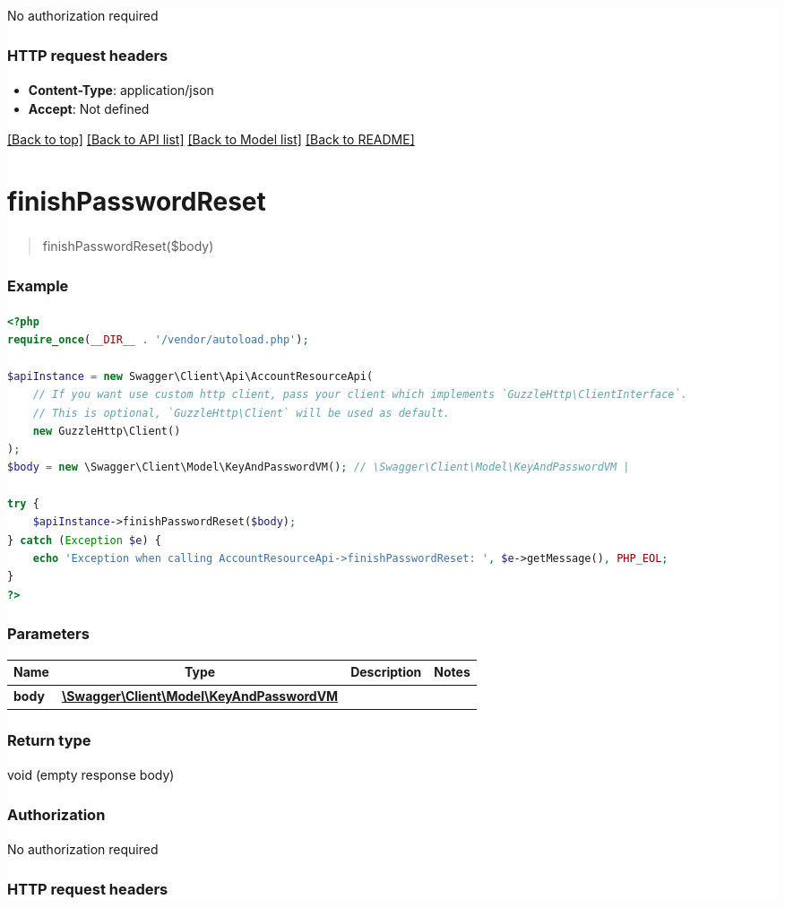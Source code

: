 No authorization required

### HTTP request headers

 - **Content-Type**: application/json
 - **Accept**: Not defined

[[Back to top]](#) [[Back to API list]](../../README.md#documentation-for-api-endpoints) [[Back to Model list]](../../README.md#documentation-for-models) [[Back to README]](../../README.md)

# **finishPasswordReset**
> finishPasswordReset($body)



### Example
```php
<?php
require_once(__DIR__ . '/vendor/autoload.php');

$apiInstance = new Swagger\Client\Api\AccountResourceApi(
    // If you want use custom http client, pass your client which implements `GuzzleHttp\ClientInterface`.
    // This is optional, `GuzzleHttp\Client` will be used as default.
    new GuzzleHttp\Client()
);
$body = new \Swagger\Client\Model\KeyAndPasswordVM(); // \Swagger\Client\Model\KeyAndPasswordVM | 

try {
    $apiInstance->finishPasswordReset($body);
} catch (Exception $e) {
    echo 'Exception when calling AccountResourceApi->finishPasswordReset: ', $e->getMessage(), PHP_EOL;
}
?>
```

### Parameters

Name | Type | Description  | Notes
------------- | ------------- | ------------- | -------------
 **body** | [**\Swagger\Client\Model\KeyAndPasswordVM**](../Model/KeyAndPasswordVM.md)|  |

### Return type

void (empty response body)

### Authorization

No authorization required

### HTTP request headers
